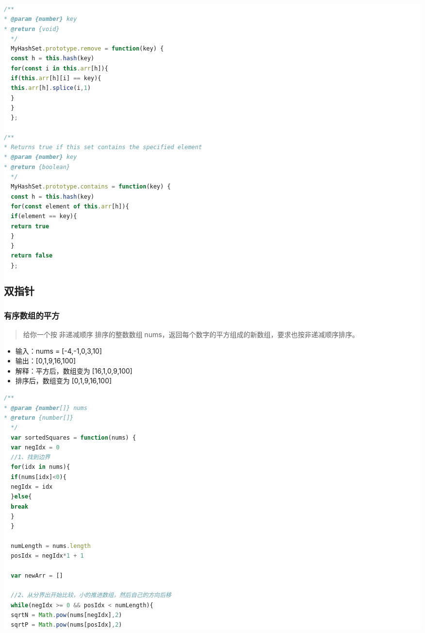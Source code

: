 ```javascript
/**
* @param {number} key
* @return {void}
  */
  MyHashSet.prototype.remove = function(key) {
  const h = this.hash(key)
  for(const i in this.arr[h]){
  if(this.arr[h][i] == key){
  this.arr[h].splice(i,1)
  }
  }
  };

/**
* Returns true if this set contains the specified element
* @param {number} key
* @return {boolean}
  */
  MyHashSet.prototype.contains = function(key) {
  const h = this.hash(key)
  for(const element of this.arr[h]){
  if(element == key){
  return true
  }
  }
  return false
  };
```


## 双指针
### 有序数组的平方
> 给你一个按 非递减顺序 排序的整数数组 nums，返回每个数字的平方组成的新数组，要求也按非递减顺序排序。
- 输入：nums = [-4,-1,0,3,10]
- 输出：[0,1,9,16,100]
- 解释：平方后，数组变为 [16,1,0,9,100]
- 排序后，数组变为 [0,1,9,16,100]
```javascript
/**
* @param {number[]} nums
* @return {number[]}
  */
  var sortedSquares = function(nums) {
  var negIdx = 0
  //1、找到边界
  for(idx in nums){
  if(nums[idx]<0){
  negIdx = idx
  }else{
  break
  }
  }

  numLength = nums.length
  posIdx = negIdx*1 + 1

  var newArr = []

  //2、从分界出开始比较，小的推进数组，然后自己的方向后移
  while(negIdx >= 0 && posIdx < numLength){
  sqrtN = Math.pow(nums[negIdx],2)
  sqrtP = Math.pow(nums[posIdx],2)
```
